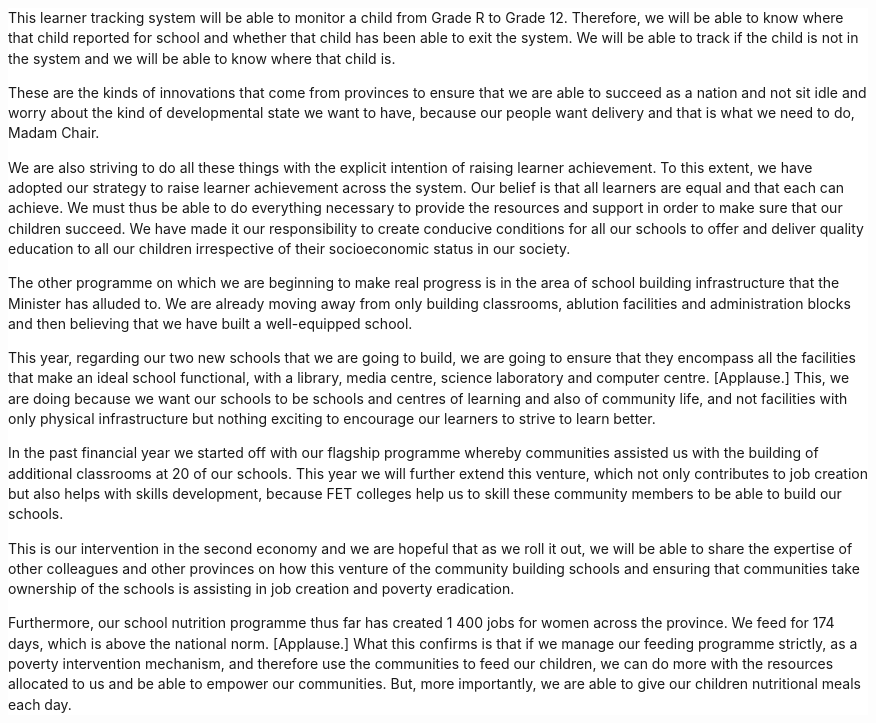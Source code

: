 This learner tracking system will be able to monitor a child from Grade R
to Grade 12. Therefore, we will be able to know where that child reported
for school and whether that child has been able to exit the system. We will
be able to track if the child is not in the system and we will be able to
know where that child is.

These are the kinds of innovations that come from provinces to ensure that
we are able to succeed as a nation and not sit idle and worry about the
kind of developmental state we want to have, because our people want
delivery and that is what we need to do, Madam Chair.

We are also striving to do all these things with the explicit intention of
raising learner achievement. To this extent, we have adopted our strategy
to raise learner achievement across the system. Our belief is that all
learners are equal and that each can achieve. We must thus be able to do
everything necessary to provide the resources and support in order to make
sure that our children succeed. We have made it our responsibility to
create conducive conditions for all our schools to offer and deliver
quality education to all our children irrespective of their socioeconomic
status in our society.

The other programme on which we are beginning to make real progress is in
the area of school building infrastructure that the Minister has alluded
to. We are already moving away from only building classrooms, ablution
facilities and administration blocks and then believing that we have built
a well-equipped school.

This year, regarding our two new schools that we are going to build, we are
going to ensure that they encompass all the facilities that make an ideal
school functional, with a library, media centre, science laboratory and
computer centre. [Applause.] This, we are doing because we want our schools
to be schools and centres of learning and also of community life, and not
facilities with only physical infrastructure but nothing exciting to
encourage our learners to strive to learn better.

In the past financial year we started off with our flagship programme
whereby communities assisted us with the building of additional classrooms
at 20 of our schools. This year we will further extend this venture, which
not only contributes to job creation but also helps with skills
development, because FET colleges help us to skill these community members
to be able to build our schools.

This is our intervention in the second economy and we are hopeful that as
we roll it out, we will be able to share the expertise of other colleagues
and other provinces on how this venture of the community building schools
and ensuring that communities take ownership of the schools is assisting in
job creation and poverty eradication.

Furthermore, our school nutrition programme thus far has created 1 400 jobs
for women across the province. We feed for 174 days, which is above the
national norm. [Applause.] What this confirms is that if we manage our
feeding programme strictly, as a poverty intervention mechanism, and
therefore use the communities to feed our children, we can do more with the
resources allocated to us and be able to empower our communities. But, more
importantly, we are able to give our children nutritional meals each day.
